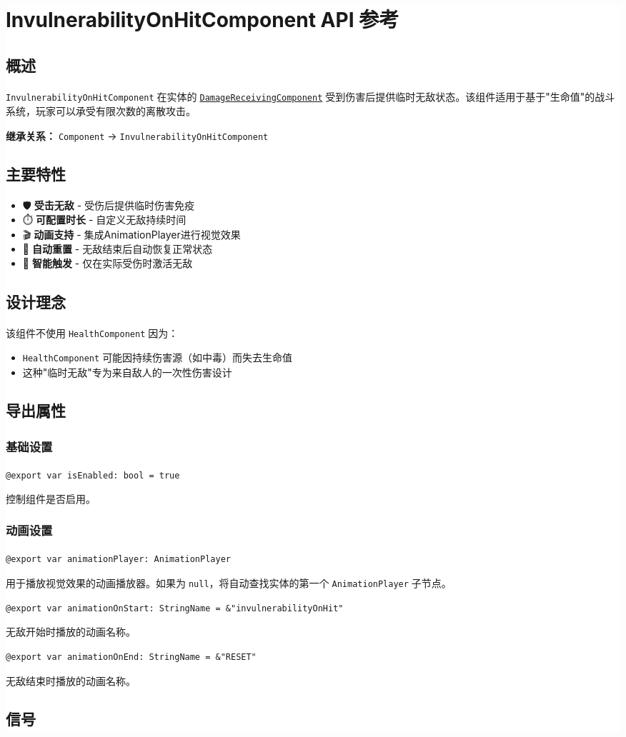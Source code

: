 # InvulnerabilityOnHitComponent API 参考

## 概述

`InvulnerabilityOnHitComponent` 在实体的 [`DamageReceivingComponent`](DamageReceivingComponent.md) 受到伤害后提供临时无敌状态。该组件适用于基于"生命值"的战斗系统，玩家可以承受有限次数的离散攻击。

**继承关系：**
`Component` → `InvulnerabilityOnHitComponent`

## 主要特性

- 🛡️ **受击无敌** - 受伤后提供临时伤害免疫
- ⏱️ **可配置时长** - 自定义无敌持续时间
- 🎬 **动画支持** - 集成AnimationPlayer进行视觉效果
- 🔄 **自动重置** - 无敌结束后自动恢复正常状态
- 🎯 **智能触发** - 仅在实际受伤时激活无敌

## 设计理念

该组件不使用 `HealthComponent` 因为：
- `HealthComponent` 可能因持续伤害源（如中毒）而失去生命值
- 这种"临时无敌"专为来自敌人的一次性伤害设计

## 导出属性

### 基础设置
```gdscript
@export var isEnabled: bool = true
```
控制组件是否启用。

### 动画设置
```gdscript
@export var animationPlayer: AnimationPlayer
```
用于播放视觉效果的动画播放器。如果为 `null`，将自动查找实体的第一个 `AnimationPlayer` 子节点。

```gdscript
@export var animationOnStart: StringName = &"invulnerabilityOnHit"
```
无敌开始时播放的动画名称。

```gdscript
@export var animationOnEnd: StringName = &"RESET"
```
无敌结束时播放的动画名称。

## 信号
